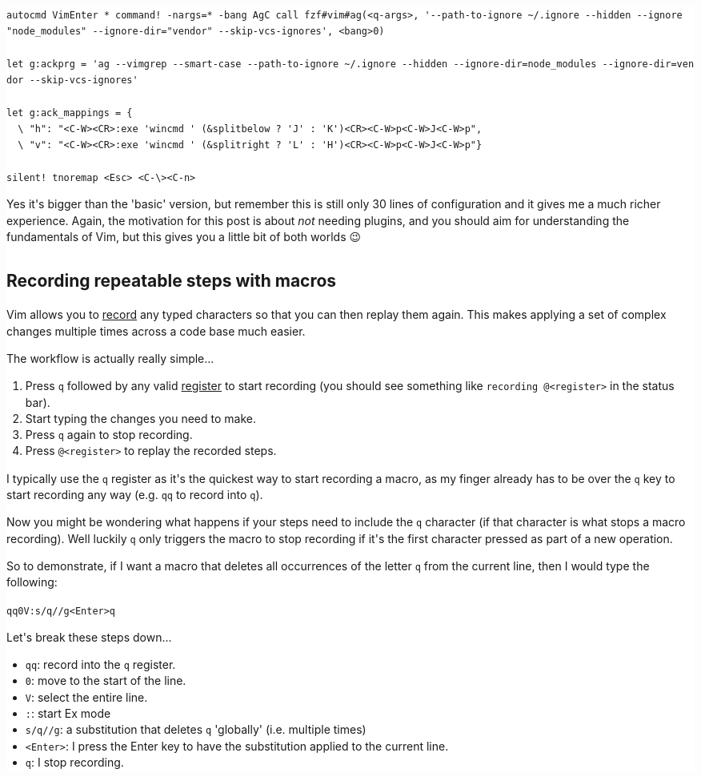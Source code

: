 ```viml
autocmd VimEnter * command! -nargs=* -bang AgC call fzf#vim#ag(<q-args>, '--path-to-ignore ~/.ignore --hidden --ignore "node_modules" --ignore-dir="vendor" --skip-vcs-ignores', <bang>0)

let g:ackprg = 'ag --vimgrep --smart-case --path-to-ignore ~/.ignore --hidden --ignore-dir=node_modules --ignore-dir=vendor --skip-vcs-ignores'

let g:ack_mappings = {
  \ "h": "<C-W><CR>:exe 'wincmd ' (&splitbelow ? 'J' : 'K')<CR><C-W>p<C-W>J<C-W>p",
  \ "v": "<C-W><CR>:exe 'wincmd ' (&splitright ? 'L' : 'H')<CR><C-W>p<C-W>J<C-W>p"}
  
silent! tnoremap <Esc> <C-\><C-n>
```

Yes it's bigger than the 'basic' version, but remember this is still only 30 lines of configuration and it gives me a much richer experience. Again, the motivation for this post is about _not_ needing plugins, and you should aim for understanding the fundamentals of Vim, but this gives you a little bit of both worlds 😉

## Recording repeatable steps with macros

Vim allows you to [record](https://vimhelp.org/repeat.txt.html#recording) any typed characters so that you can then replay them again. This makes applying a set of complex changes multiple times across a code base much easier.

The workflow is actually really simple...

1. Press `q` followed by any valid [register](https://vimhelp.org/change.txt.html#registers) to start recording (you should see something like `recording @<register>` in the status bar).
2. Start typing the changes you need to make.
3. Press `q` again to stop recording.
4. Press `@<register>` to replay the recorded steps.

I typically use the `q` register as it's the quickest way to start recording a macro, as my finger already has to be over the `q` key to start recording any way (e.g. `qq` to record into `q`).

Now you might be wondering what happens if your steps need to include the `q` character (if that character is what stops a macro recording). Well luckily `q` only triggers the macro to stop recording if it's the first character pressed as part of a new operation. 

So to demonstrate, if I want a macro that deletes all occurrences of the letter `q` from the current line, then I would type the following:

```
qq0V:s/q//g<Enter>q
```

Let's break these steps down...

- `qq`: record into the `q` register.
- `0`: move to the start of the line.
- `V`: select the entire line.
- `:`: start Ex mode
- `s/q//g`: a substitution that deletes `q` 'globally' (i.e. multiple times)
- `<Enter>`: I press the Enter key to have the substitution applied to the current line.
- `q`: I stop recording.

